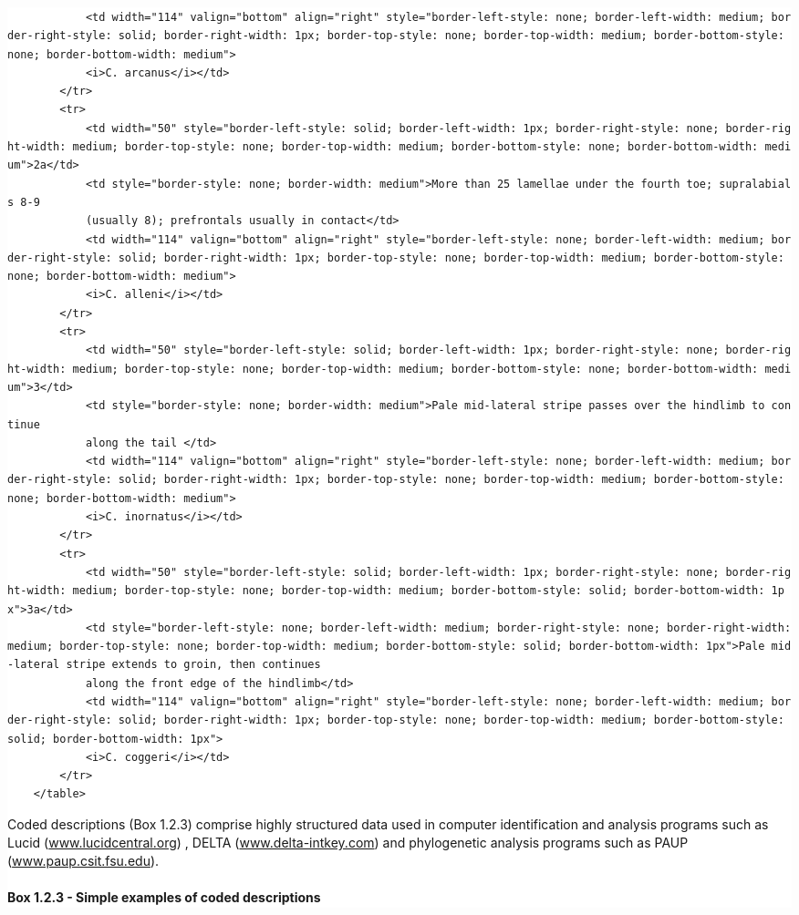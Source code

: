 				<td width="114" valign="bottom" align="right" style="border-left-style: none; border-left-width: medium; border-right-style: solid; border-right-width: 1px; border-top-style: none; border-top-width: medium; border-bottom-style: none; border-bottom-width: medium">
				<i>C. arcanus</i></td>
			</tr>
			<tr>
				<td width="50" style="border-left-style: solid; border-left-width: 1px; border-right-style: none; border-right-width: medium; border-top-style: none; border-top-width: medium; border-bottom-style: none; border-bottom-width: medium">2a</td>
				<td style="border-style: none; border-width: medium">More than 25 lamellae under the fourth toe; supralabials 8-9 
				(usually 8); prefrontals usually in contact</td>
				<td width="114" valign="bottom" align="right" style="border-left-style: none; border-left-width: medium; border-right-style: solid; border-right-width: 1px; border-top-style: none; border-top-width: medium; border-bottom-style: none; border-bottom-width: medium">
				<i>C. alleni</i></td>
			</tr>
			<tr>
				<td width="50" style="border-left-style: solid; border-left-width: 1px; border-right-style: none; border-right-width: medium; border-top-style: none; border-top-width: medium; border-bottom-style: none; border-bottom-width: medium">3</td>
				<td style="border-style: none; border-width: medium">Pale mid-lateral stripe passes over the hindlimb to continue 
				along the tail </td>
				<td width="114" valign="bottom" align="right" style="border-left-style: none; border-left-width: medium; border-right-style: solid; border-right-width: 1px; border-top-style: none; border-top-width: medium; border-bottom-style: none; border-bottom-width: medium">
				<i>C. inornatus</i></td>
			</tr>
			<tr>
				<td width="50" style="border-left-style: solid; border-left-width: 1px; border-right-style: none; border-right-width: medium; border-top-style: none; border-top-width: medium; border-bottom-style: solid; border-bottom-width: 1px">3a</td>
				<td style="border-left-style: none; border-left-width: medium; border-right-style: none; border-right-width: medium; border-top-style: none; border-top-width: medium; border-bottom-style: solid; border-bottom-width: 1px">Pale mid-lateral stripe extends to groin, then continues 
				along the front edge of the hindlimb</td>
				<td width="114" valign="bottom" align="right" style="border-left-style: none; border-left-width: medium; border-right-style: solid; border-right-width: 1px; border-top-style: none; border-top-width: medium; border-bottom-style: solid; border-bottom-width: 1px">
				<i>C. coggeri</i></td>
			</tr>
		</table>
</div>   Coded descriptions (Box 1.2.3) comprise highly structured data used in computer identification and analysis programs such as Lucid (<a href="http://www.lucidcentral.org">www.lucidcentral.org</a>) , DELTA (<a href="http://www.delta-intkey.com">www.delta-intkey.com</a>) and phylogenetic analysis programs such as PAUP (<a href="http://www.paup.csit.fsu.edu">www.paup.csit.fsu.edu</a>).</p>

<h4>Box 1.2.3 -  Simple examples of coded descriptions</h4>

<div>
